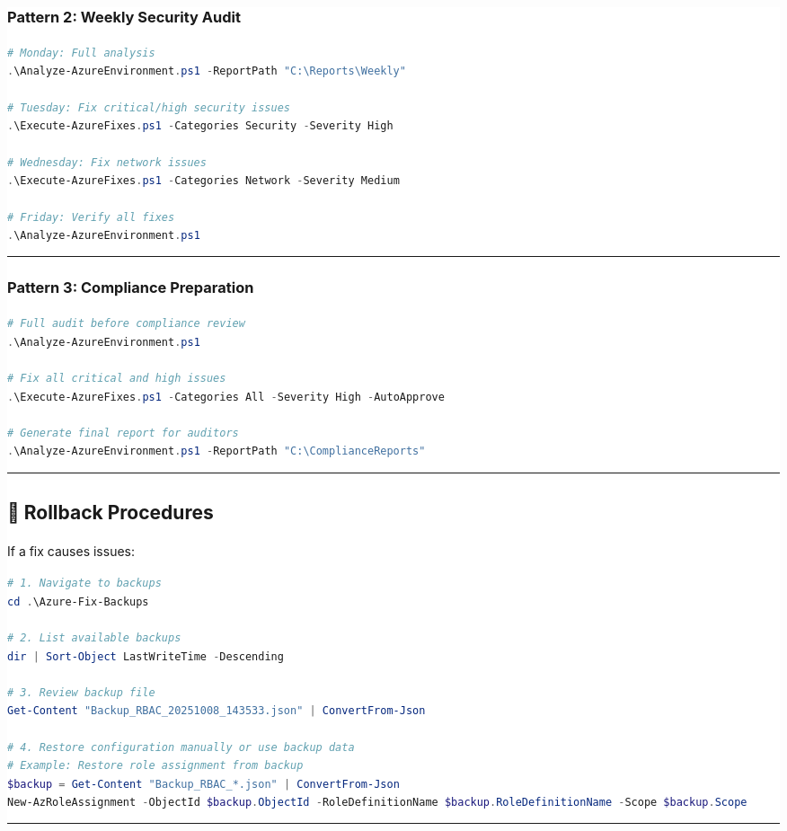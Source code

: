 ### **Pattern 2: Weekly Security Audit**

```powershell
# Monday: Full analysis
.\Analyze-AzureEnvironment.ps1 -ReportPath "C:\Reports\Weekly"

# Tuesday: Fix critical/high security issues
.\Execute-AzureFixes.ps1 -Categories Security -Severity High

# Wednesday: Fix network issues
.\Execute-AzureFixes.ps1 -Categories Network -Severity Medium

# Friday: Verify all fixes
.\Analyze-AzureEnvironment.ps1
```

---

### **Pattern 3: Compliance Preparation**

```powershell
# Full audit before compliance review
.\Analyze-AzureEnvironment.ps1

# Fix all critical and high issues
.\Execute-AzureFixes.ps1 -Categories All -Severity High -AutoApprove

# Generate final report for auditors
.\Analyze-AzureEnvironment.ps1 -ReportPath "C:\ComplianceReports"
```

---

## 🔄 **Rollback Procedures**

If a fix causes issues:

```powershell
# 1. Navigate to backups
cd .\Azure-Fix-Backups

# 2. List available backups
dir | Sort-Object LastWriteTime -Descending

# 3. Review backup file
Get-Content "Backup_RBAC_20251008_143533.json" | ConvertFrom-Json

# 4. Restore configuration manually or use backup data
# Example: Restore role assignment from backup
$backup = Get-Content "Backup_RBAC_*.json" | ConvertFrom-Json
New-AzRoleAssignment -ObjectId $backup.ObjectId -RoleDefinitionName $backup.RoleDefinitionName -Scope $backup.Scope
```

---